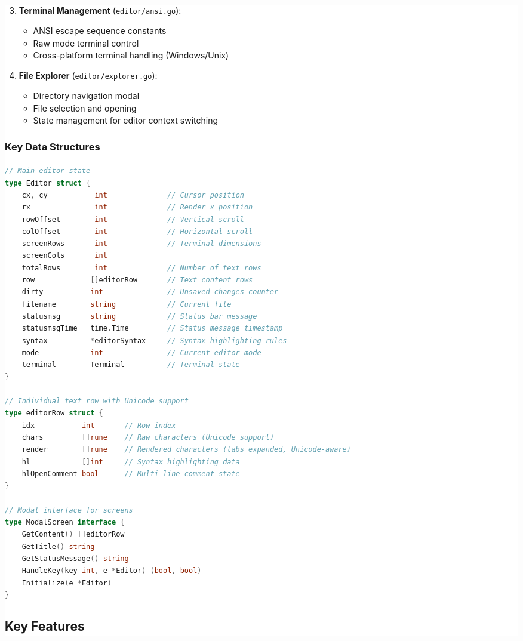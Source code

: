 3. **Terminal Management** (`editor/ansi.go`):

   - ANSI escape sequence constants
   - Raw mode terminal control
   - Cross-platform terminal handling (Windows/Unix)

4. **File Explorer** (`editor/explorer.go`):
   - Directory navigation modal
   - File selection and opening
   - State management for editor context switching

### Key Data Structures

```go
// Main editor state
type Editor struct {
    cx, cy           int              // Cursor position
    rx               int              // Render x position
    rowOffset        int              // Vertical scroll
    colOffset        int              // Horizontal scroll
    screenRows       int              // Terminal dimensions
    screenCols       int
    totalRows        int              // Number of text rows
    row             []editorRow       // Text content rows
    dirty           int               // Unsaved changes counter
    filename        string            // Current file
    statusmsg       string            // Status bar message
    statusmsgTime   time.Time         // Status message timestamp
    syntax          *editorSyntax     // Syntax highlighting rules
    mode            int               // Current editor mode
    terminal        Terminal          // Terminal state
}

// Individual text row with Unicode support
type editorRow struct {
    idx           int       // Row index
    chars         []rune    // Raw characters (Unicode support)
    render        []rune    // Rendered characters (tabs expanded, Unicode-aware)
    hl            []int     // Syntax highlighting data
    hlOpenComment bool      // Multi-line comment state
}

// Modal interface for screens
type ModalScreen interface {
    GetContent() []editorRow
    GetTitle() string
    GetStatusMessage() string
    HandleKey(key int, e *Editor) (bool, bool)
    Initialize(e *Editor)
}
```

## Key Features
